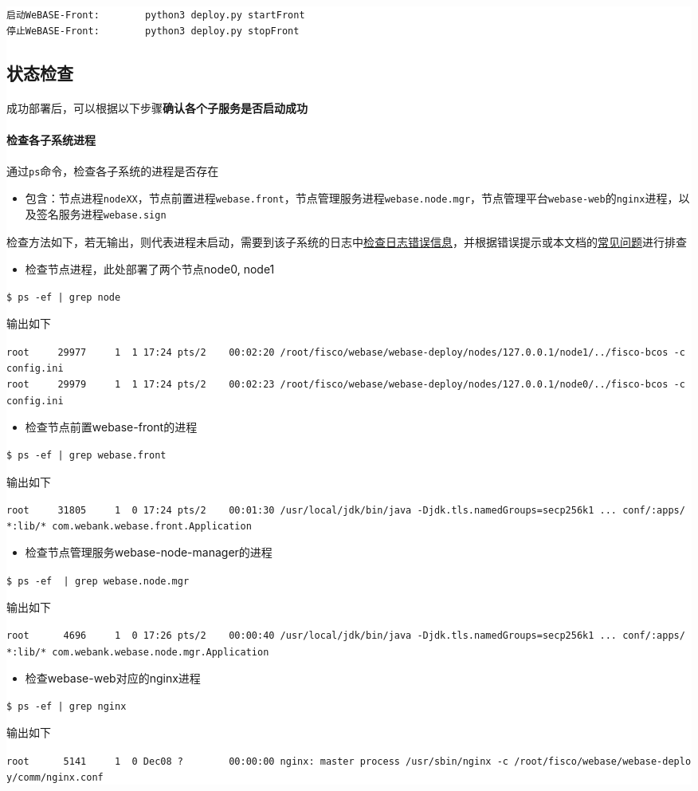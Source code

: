 ```shell
启动WeBASE-Front:        python3 deploy.py startFront
停止WeBASE-Front:        python3 deploy.py stopFront
```


## 状态检查

成功部署后，可以根据以下步骤**确认各个子服务是否启动成功**

#### 检查各子系统进程

通过`ps`命令，检查各子系统的进程是否存在
- 包含：节点进程`nodeXX`，节点前置进程`webase.front`，节点管理服务进程`webase.node.mgr`，节点管理平台`webase-web`的`nginx`进程，以及签名服务进程`webase.sign`

检查方法如下，若无输出，则代表进程未启动，需要到该子系统的日志中[检查日志错误信息](#checklog)，并根据错误提示或本文档的[常见问题](#q&a)进行排查

- 检查节点进程，此处部署了两个节点node0, node1
```
$ ps -ef | grep node
```

输出如下
```
root     29977     1  1 17:24 pts/2    00:02:20 /root/fisco/webase/webase-deploy/nodes/127.0.0.1/node1/../fisco-bcos -c config.ini
root     29979     1  1 17:24 pts/2    00:02:23 /root/fisco/webase/webase-deploy/nodes/127.0.0.1/node0/../fisco-bcos -c config.ini
```

- 检查节点前置webase-front的进程
```
$ ps -ef | grep webase.front 
```

输出如下
```
root     31805     1  0 17:24 pts/2    00:01:30 /usr/local/jdk/bin/java -Djdk.tls.namedGroups=secp256k1 ... conf/:apps/*:lib/* com.webank.webase.front.Application
```

- 检查节点管理服务webase-node-manager的进程
```
$ ps -ef  | grep webase.node.mgr
```

输出如下
```
root      4696     1  0 17:26 pts/2    00:00:40 /usr/local/jdk/bin/java -Djdk.tls.namedGroups=secp256k1 ... conf/:apps/*:lib/* com.webank.webase.node.mgr.Application
```

- 检查webase-web对应的nginx进程
```
$ ps -ef | grep nginx       
```

输出如下
```
root      5141     1  0 Dec08 ?        00:00:00 nginx: master process /usr/sbin/nginx -c /root/fisco/webase/webase-deploy/comm/nginx.conf
```
